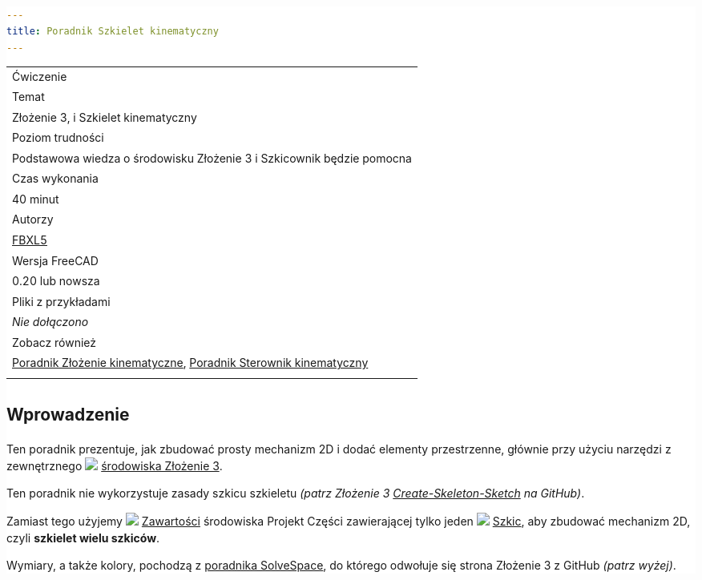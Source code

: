 ```yaml
---
title: Poradnik Szkielet kinematyczny
---
```


|                                                                                                                                                                                                         |
| ------------------------------------------------------------------------------------------------------------------------------------------------------------------------------------------------------- |
| Ćwiczenie                                                                                                                                                                                               |
| Temat                                                                                                                                                                                                   |
| Złożenie 3, i Szkielet kinematyczny                                                                                                                                                                     |
| Poziom trudności                                                                                                                                                                                        |
| Podstawowa wiedza o środowisku Złożenie 3 i Szkicownik będzie pomocna                                                                                                                                   |
| Czas wykonania                                                                                                                                                                                          |
| 40 minut                                                                                                                                                                                                |
| Autorzy                                                                                                                                                                                                 |
| [FBXL5](/User:FBXL5 "User:FBXL5")                                                                                                                                                                       |
| Wersja FreeCAD                                                                                                                                                                                          |
| 0.20 lub nowsza                                                                                                                                                                                         |
| Pliki z przykładami                                                                                                                                                                                     |
| _Nie dołączono_                                                                                                                                                                                         |
| Zobacz również                                                                                                                                                                                          |
| [Poradnik Złożenie kinematyczne](/Tutorial_KinematicAssembly/pl "Tutorial KinematicAssembly/pl"), [Poradnik Sterownik kinematyczny](/Tutorial_KinematicController/pl "Tutorial KinematicController/pl") |
|                                                                                                                                                                                                         |

## Wprowadzenie

Ten poradnik prezentuje, jak zbudować prosty mechanizm 2D i dodać elementy przestrzenne, głównie przy użyciu narzędzi z zewnętrznego ![](/images/Assembly3_workbench_icon.svg) [środowiska Złożenie 3](/Assembly3_Workbench/pl "Assembly3 Workbench/pl").

Ten poradnik nie wykorzystuje zasady szkicu szkieletu _(patrz Złożenie 3 [Create-Skeleton-Sketch](https://github.com/realthunder/FreeCAD_assembly3/wiki/Create-Skeleton-Sketch) na GitHub)_.

Zamiast tego użyjemy ![](/images/PartDesign_Body.svg) [Zawartości](/PartDesign_Body/pl "PartDesign Body/pl") środowiska Projekt Części zawierającej tylko jeden ![](/images/Workbench_Sketcher.svg) [Szkic](/Sketcher_Workbench/pl "Sketcher Workbench/pl"), aby zbudować mechanizm 2D, czyli **szkielet wielu szkiców**.

Wymiary, a także kolory, pochodzą z [poradnika SolveSpace](http://solvespace.com/linkage.pl), do którego odwołuje się strona Złożenie 3 z GitHub _(patrz wyżej)_.
